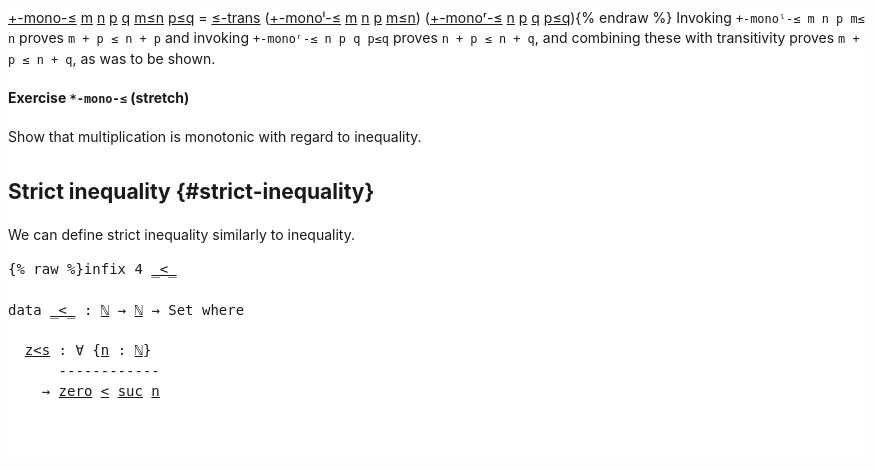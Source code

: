<a id="17085" href="{% endraw %}{{ site.baseurl }}{% link out/plfa/Relations.md %}{% raw %}#17002" class="Function">+-mono-≤</a> <a id="17094" href="{% endraw %}{{ site.baseurl }}{% link out/plfa/Relations.md %}{% raw %}#17094" class="Bound">m</a> <a id="17096" href="{% endraw %}{{ site.baseurl }}{% link out/plfa/Relations.md %}{% raw %}#17096" class="Bound">n</a> <a id="17098" href="{% endraw %}{{ site.baseurl }}{% link out/plfa/Relations.md %}{% raw %}#17098" class="Bound">p</a> <a id="17100" href="{% endraw %}{{ site.baseurl }}{% link out/plfa/Relations.md %}{% raw %}#17100" class="Bound">q</a> <a id="17102" href="{% endraw %}{{ site.baseurl }}{% link out/plfa/Relations.md %}{% raw %}#17102" class="Bound">m≤n</a> <a id="17106" href="{% endraw %}{{ site.baseurl }}{% link out/plfa/Relations.md %}{% raw %}#17106" class="Bound">p≤q</a>  <a id="17111" class="Symbol">=</a>  <a id="17114" href="{% endraw %}{{ site.baseurl }}{% link out/plfa/Relations.md %}{% raw %}#7492" class="Function">≤-trans</a> <a id="17122" class="Symbol">(</a><a id="17123" href="{% endraw %}{{ site.baseurl }}{% link out/plfa/Relations.md %}{% raw %}#16644" class="Function">+-monoˡ-≤</a> <a id="17133" href="{% endraw %}{{ site.baseurl }}{% link out/plfa/Relations.md %}{% raw %}#17094" class="Bound">m</a> <a id="17135" href="{% endraw %}{{ site.baseurl }}{% link out/plfa/Relations.md %}{% raw %}#17096" class="Bound">n</a> <a id="17137" href="{% endraw %}{{ site.baseurl }}{% link out/plfa/Relations.md %}{% raw %}#17098" class="Bound">p</a> <a id="17139" href="{% endraw %}{{ site.baseurl }}{% link out/plfa/Relations.md %}{% raw %}#17102" class="Bound">m≤n</a><a id="17142" class="Symbol">)</a> <a id="17144" class="Symbol">(</a><a id="17145" href="{% endraw %}{{ site.baseurl }}{% link out/plfa/Relations.md %}{% raw %}#15828" class="Function">+-monoʳ-≤</a> <a id="17155" href="{% endraw %}{{ site.baseurl }}{% link out/plfa/Relations.md %}{% raw %}#17096" class="Bound">n</a> <a id="17157" href="{% endraw %}{{ site.baseurl }}{% link out/plfa/Relations.md %}{% raw %}#17098" class="Bound">p</a> <a id="17159" href="{% endraw %}{{ site.baseurl }}{% link out/plfa/Relations.md %}{% raw %}#17100" class="Bound">q</a> <a id="17161" href="{% endraw %}{{ site.baseurl }}{% link out/plfa/Relations.md %}{% raw %}#17106" class="Bound">p≤q</a><a id="17164" class="Symbol">)</a>{% endraw %}</pre>
Invoking `+-monoˡ-≤ m n p m≤n` proves `m + p ≤ n + p` and invoking
`+-monoʳ-≤ n p q p≤q` proves `n + p ≤ n + q`, and combining these with
transitivity proves `m + p ≤ n + q`, as was to be shown.


#### Exercise `*-mono-≤` (stretch)

Show that multiplication is monotonic with regard to inequality.


## Strict inequality {#strict-inequality}

We can define strict inequality similarly to inequality.
<pre class="Agda">{% raw %}<a id="17590" class="Keyword">infix</a> <a id="17596" class="Number">4</a> <a id="17598" href="{% endraw %}{{ site.baseurl }}{% link out/plfa/Relations.md %}{% raw %}#17608" class="Datatype Operator">_&lt;_</a>

<a id="17603" class="Keyword">data</a> <a id="_&lt;_"></a><a id="17608" href="{% endraw %}{{ site.baseurl }}{% link out/plfa/Relations.md %}{% raw %}#17608" class="Datatype Operator">_&lt;_</a> <a id="17612" class="Symbol">:</a> <a id="17614" href="https://agda.github.io/agda-stdlib/Agda.Builtin.Nat.html#97" class="Datatype">ℕ</a> <a id="17616" class="Symbol">→</a> <a id="17618" href="https://agda.github.io/agda-stdlib/Agda.Builtin.Nat.html#97" class="Datatype">ℕ</a> <a id="17620" class="Symbol">→</a> <a id="17622" class="PrimitiveType">Set</a> <a id="17626" class="Keyword">where</a>

  <a id="_&lt;_.z&lt;s"></a><a id="17635" href="{% endraw %}{{ site.baseurl }}{% link out/plfa/Relations.md %}{% raw %}#17635" class="InductiveConstructor">z&lt;s</a> <a id="17639" class="Symbol">:</a> <a id="17641" class="Symbol">∀</a> <a id="17643" class="Symbol">{</a><a id="17644" href="{% endraw %}{{ site.baseurl }}{% link out/plfa/Relations.md %}{% raw %}#17644" class="Bound">n</a> <a id="17646" class="Symbol">:</a> <a id="17648" href="https://agda.github.io/agda-stdlib/Agda.Builtin.Nat.html#97" class="Datatype">ℕ</a><a id="17649" class="Symbol">}</a>
      <a id="17657" class="Comment">------------</a>
    <a id="17674" class="Symbol">→</a> <a id="17676" href="https://agda.github.io/agda-stdlib/Agda.Builtin.Nat.html#115" class="InductiveConstructor">zero</a> <a id="17681" href="{% endraw %}{{ site.baseurl }}{% link out/plfa/Relations.md %}{% raw %}#17608" class="Datatype Operator">&lt;</a> <a id="17683" href="https://agda.github.io/agda-stdlib/Agda.Builtin.Nat.html#128" class="InductiveConstructor">suc</a> <a id="17687" href="{% endraw %}{{ site.baseurl }}{% link out/plfa/Relations.md %}{% raw %}#17644" class="Bound">n</a>
